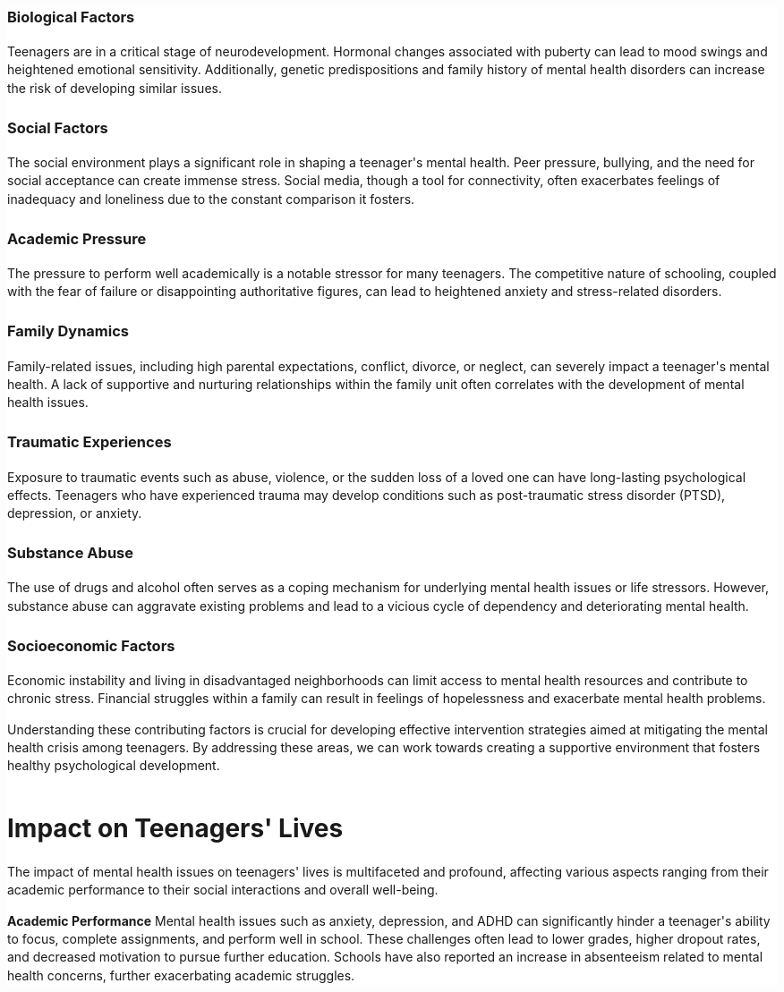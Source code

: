 ### Biological Factors
Teenagers are in a critical stage of neurodevelopment. Hormonal changes associated with puberty can lead to mood swings and heightened emotional sensitivity. Additionally, genetic predispositions and family history of mental health disorders can increase the risk of developing similar issues.

### Social Factors
The social environment plays a significant role in shaping a teenager's mental health. Peer pressure, bullying, and the need for social acceptance can create immense stress. Social media, though a tool for connectivity, often exacerbates feelings of inadequacy and loneliness due to the constant comparison it fosters.

### Academic Pressure
The pressure to perform well academically is a notable stressor for many teenagers. The competitive nature of schooling, coupled with the fear of failure or disappointing authoritative figures, can lead to heightened anxiety and stress-related disorders.

### Family Dynamics
Family-related issues, including high parental expectations, conflict, divorce, or neglect, can severely impact a teenager's mental health. A lack of supportive and nurturing relationships within the family unit often correlates with the development of mental health issues.

### Traumatic Experiences
Exposure to traumatic events such as abuse, violence, or the sudden loss of a loved one can have long-lasting psychological effects. Teenagers who have experienced trauma may develop conditions such as post-traumatic stress disorder (PTSD), depression, or anxiety.

### Substance Abuse
The use of drugs and alcohol often serves as a coping mechanism for underlying mental health issues or life stressors. However, substance abuse can aggravate existing problems and lead to a vicious cycle of dependency and deteriorating mental health.

### Socioeconomic Factors
Economic instability and living in disadvantaged neighborhoods can limit access to mental health resources and contribute to chronic stress. Financial struggles within a family can result in feelings of hopelessness and exacerbate mental health problems.

Understanding these contributing factors is crucial for developing effective intervention strategies aimed at mitigating the mental health crisis among teenagers. By addressing these areas, we can work towards creating a supportive environment that fosters healthy psychological development.
# Impact on Teenagers' Lives
The impact of mental health issues on teenagers' lives is multifaceted and profound, affecting various aspects ranging from their academic performance to their social interactions and overall well-being.

**Academic Performance**
Mental health issues such as anxiety, depression, and ADHD can significantly hinder a teenager's ability to focus, complete assignments, and perform well in school. These challenges often lead to lower grades, higher dropout rates, and decreased motivation to pursue further education. Schools have also reported an increase in absenteeism related to mental health concerns, further exacerbating academic struggles.
